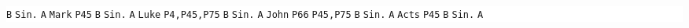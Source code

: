    <td><code>B</code>
   </td>
   <td><code>Sin.</code>
   </td>
   <td><code>A</code>
   </td>
  </tr>
  <tr>
   <td><code>Mark</code>
   </td>
   <td>
   </td>
   <td><code>P45</code>
   </td>
   <td><code>B</code>
   </td>
   <td><code>Sin.</code>
   </td>
   <td><code>A</code>
   </td>
  </tr>
  <tr>
   <td><code>Luke</code>
   </td>
   <td>
   </td>
   <td><code>P4,P45,P75</code>
   </td>
   <td><code>B</code>
   </td>
   <td><code>Sin.</code>
   </td>
   <td><code>A</code>
   </td>
  </tr>
  <tr>
   <td><code>John</code>
   </td>
   <td><code>P66</code>
   </td>
   <td><code>P45,P75</code>
   </td>
   <td><code>B</code>
   </td>
   <td><code>Sin.</code>
   </td>
   <td><code>A</code>
   </td>
  </tr>
  <tr>
   <td><code>Acts</code>
   </td>
   <td>
   </td>
   <td><code>P45</code>
   </td>
   <td><code>B</code>
   </td>
   <td><code>Sin.</code>
   </td>
   <td><code>A</code>
   </td>
  </tr>
  <tr>